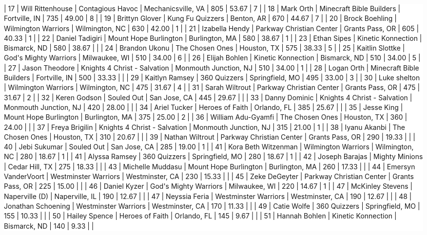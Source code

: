 |   17 | Will Rittenhouse     | Contagious Havoc             | Mechanicsville, VA    |   805 |  53.67 |    7 |
|   18 | Mark Orth            | Minecraft Bible Builders     | Fortville, IN         |   735 |  49.00 |    8 |
|   19 | Brittyn Glover       | Kung Fu Quizzers             | Benton, AR            |   670 |  44.67 |    7 |
|   20 | Brock Boehling       | Wilmington Warriors          | Wilmington, NC        |   630 |  42.00 |    1 |
|   21 | Izabella Hendy       | Parkway Christian Center     | Grants Pass, OR       |   605 |  40.33 |    1 |
|   22 | Daniel Tadigiri      | Mount Hope Burlington        | Burlington, MA        |   580 |  38.67 |    1 |
|   23 | Ethan Sipes          | Kinetic Konnection           | Bismarck, ND          |   580 |  38.67 |      |
|   24 | Brandon Ukonu        | The Chosen Ones              | Houston, TX           |   575 |  38.33 |    5 |
|   25 | Kaitlin Slottke      | God's Mighty Warriors        | Milwaukee, WI         |   510 |  34.00 |    6 |
|   26 | Elijah Bohlen        | Kinetic Konnection           | Bismarck, ND          |   510 |  34.00 |    5 |
|   27 | Jason Theodore       | Knights 4 Christ - Salvation | Monmouth Junction, NJ |   510 |  34.00 |    1 |
|   28 | Logan Orth           | Minecraft Bible Builders     | Fortville, IN         |   500 |  33.33 |      |
|   29 | Kaitlyn Ramsey       | 360 Quizzers                 | Springfield, MO       |   495 |  33.00 |    3 |
|   30 | Luke shelton         | Wilmington Warriors          | Wilmington, NC        |   475 |  31.67 |    4 |
|   31 | Sarah Wiltrout       | Parkway Christian Center     | Grants Pass, OR       |   475 |  31.67 |    2 |
|   32 | Keren Godson         | Souled Out                   | San Jose, CA          |   445 |  29.67 |      |
|   33 | Danny Dominic        | Knights 4 Christ - Salvation | Monmouth Junction, NJ |   420 |  28.00 |      |
|   34 | Ariel Tucker         | Heroes of Faith              | Orlando, FL           |   385 |  25.67 |      |
|   35 | Jesse King           | Mount Hope Burlington        | Burlington, MA        |   375 |  25.00 |    2 |
|   36 | William Adu-Gyamfi   | The Chosen Ones              | Houston, TX           |   360 |  24.00 |      |
|   37 | Freya Brigilin       | Knights 4 Christ - Salvation | Monmouth Junction, NJ |   315 |  21.00 |    1 |
|   38 | Iyanu Akanbi         | The Chosen Ones              | Houston, TX           |   310 |  20.67 |      |
|   39 | Nathan Wiltrout      | Parkway Christian Center     | Grants Pass, OR       |   290 |  19.33 |      |
|   40 | Jebi Sukumar         | Souled Out                   | San Jose, CA          |   285 |  19.00 |    1 |
|   41 | Kora Beth Witzenman  | Wilmington Warriors          | Wilmington, NC        |   280 |  18.67 |    1 |
|   41 | Alyssa Ramsey        | 360 Quizzers                 | Springfield, MO       |   280 |  18.67 |    1 |
|   42 | Joseph Barajas       | Mighty Minions               | Cedar Hill, TX        |   275 |  18.33 |      |
|   43 | Michelle Muddasu     | Mount Hope Burlington        | Burlington, MA        |   260 |  17.33 |      |
|   44 | Emersyn VanderVoort  | Westminster Warriors         | Westminster, CA       |   230 |  15.33 |      |
|   45 | Zeke DeGeyter        | Parkway Christian Center     | Grants Pass, OR       |   225 |  15.00 |      |
|   46 | Daniel Kyzer         | God's Mighty Warriors        | Milwaukee, WI         |   220 |  14.67 |    1 |
|   47 | McKinley Stevens     | Naperville (D)               | Naperville, IL        |   190 |  12.67 |      |
|   47 | Neyssia Feria        | Westminster Warriors         | Westminster, CA       |   190 |  12.67 |      |
|   48 | Jonathan Schoening   | Westminster Warriors         | Westminster, CA       |   170 |  11.33 |      |
|   49 | Catie Wolfe          | 360 Quizzers                 | Springfield, MO       |   155 |  10.33 |      |
|   50 | Hailey Spence        | Heroes of Faith              | Orlando, FL           |   145 |   9.67 |      |
|   51 | Hannah Bohlen        | Kinetic Konnection           | Bismarck, ND          |   140 |   9.33 |      |